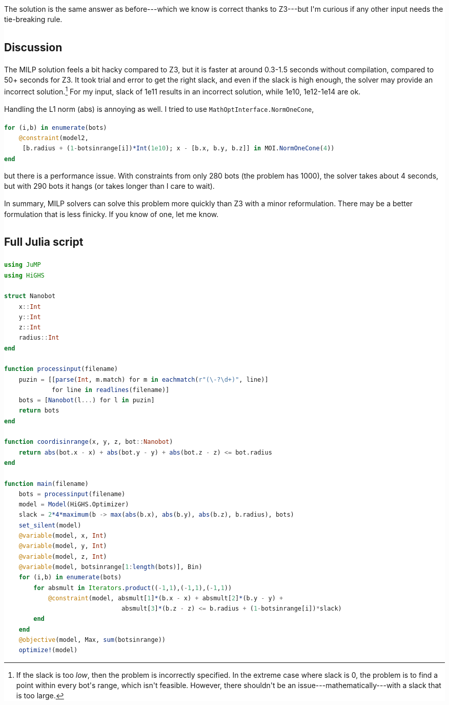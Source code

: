 
The solution is the same answer as before---which we know is correct thanks to Z3---but I'm curious if any other input needs the tie-breaking rule. 

## Discussion

The MILP solution feels a bit hacky compared to Z3, but it is faster at around 0.3-1.5 seconds without compilation, compared to 50+ seconds for Z3. It took trial and error to get the right slack, and even if the slack is high enough, the solver may provide an incorrect solution.[^2] For my input, slack of 1e11 results in an incorrect solution, while 1e10, 1e12-1e14 are ok. 

Handling the L1 norm (abs) is annoying as well. I tried to use `MathOptInterface.NormOneCone`, 
```julia
for (i,b) in enumerate(bots)
    @constraint(model2,
     [b.radius + (1-botsinrange[i])*Int(1e10); x - [b.x, b.y, b.z]] in MOI.NormOneCone(4))
end
```
but there is a performance issue. With constraints from only 280 bots (the problem has 1000), the solver takes about 4 seconds, but with 290 bots it hangs (or takes longer than I care to wait).

In summary, MILP solvers can solve this problem more quickly than Z3 with a minor reformulation. There may be a better formulation that is less finicky. If you know of one, let me know.


## Full Julia script

```julia
using JuMP
using HiGHS

struct Nanobot
    x::Int
    y::Int
    z::Int
    radius::Int
end

function processinput(filename)
    puzin = [[parse(Int, m.match) for m in eachmatch(r"(\-?\d+)", line)]
             for line in readlines(filename)]
    bots = [Nanobot(l...) for l in puzin]
    return bots
end

function coordisinrange(x, y, z, bot::Nanobot)
    return abs(bot.x - x) + abs(bot.y - y) + abs(bot.z - z) <= bot.radius
end

function main(filename)
    bots = processinput(filename)
    model = Model(HiGHS.Optimizer)
    slack = 2*4*maximum(b -> max(abs(b.x), abs(b.y), abs(b.z), b.radius), bots)
    set_silent(model)
    @variable(model, x, Int)
    @variable(model, y, Int)
    @variable(model, z, Int)
    @variable(model, botsinrange[1:length(bots)], Bin)
    for (i,b) in enumerate(bots)
        for absmult in Iterators.product((-1,1),(-1,1),(-1,1))
            @constraint(model, absmult[1]*(b.x - x) + absmult[2]*(b.y - y) +
                                absmult[3]*(b.z - z) <= b.radius + (1-botsinrange[i])*slack)
        end
    end
    @objective(model, Max, sum(botsinrange))
    optimize!(model)
```

[^3]: You may be wondering why I didn't use `round(Int, objective_value(model))`. I found that for some values of `slack`, the `objective_value` is not the value of the objective at the solution (x, y, z). For example, the solution for step one results in an `objective_value` of 969 when the true number of bots in range of (x, y, z) is 972. 969 is still larger than the objective function evaluated at any other point, though. There may be a setting for HiGHS---that I'm unaware of---to resolve this issue.
[^1]: We could do this in the first step as well, but I'm more confident in finding the global `maxbots` without the penalty in the first step, then trying to minimize the L1 norm of the solution.
[^2]: If the slack is too *low*, then the problem is incorrectly specified. In the extreme case where slack is 0, the problem is to find a point within every bot's range, which isn't feasible. However, there shouldn't be an issue---mathematically---with a slack that is too large.